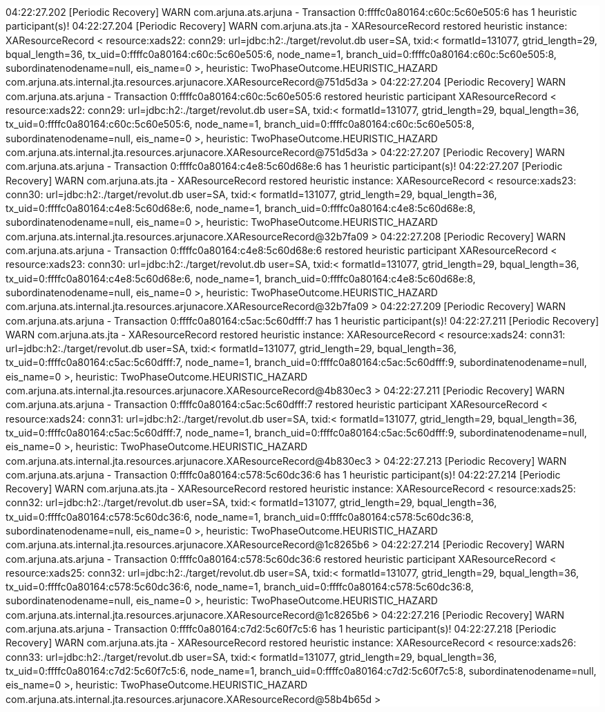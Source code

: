 04:22:27.202 [Periodic Recovery] WARN  com.arjuna.ats.arjuna - Transaction 0:ffffc0a80164:c60c:5c60e505:6 has 1 heuristic participant(s)!
04:22:27.204 [Periodic Recovery] WARN  com.arjuna.ats.jta - XAResourceRecord restored heuristic instance: XAResourceRecord < resource:xads22: conn29: url=jdbc:h2:./target/revolut.db user=SA, txid:< formatId=131077, gtrid_length=29, bqual_length=36, tx_uid=0:ffffc0a80164:c60c:5c60e505:6, node_name=1, branch_uid=0:ffffc0a80164:c60c:5c60e505:8, subordinatenodename=null, eis_name=0 >, heuristic: TwoPhaseOutcome.HEURISTIC_HAZARD com.arjuna.ats.internal.jta.resources.arjunacore.XAResourceRecord@751d5d3a >
04:22:27.204 [Periodic Recovery] WARN  com.arjuna.ats.arjuna - Transaction 0:ffffc0a80164:c60c:5c60e505:6 restored heuristic participant XAResourceRecord < resource:xads22: conn29: url=jdbc:h2:./target/revolut.db user=SA, txid:< formatId=131077, gtrid_length=29, bqual_length=36, tx_uid=0:ffffc0a80164:c60c:5c60e505:6, node_name=1, branch_uid=0:ffffc0a80164:c60c:5c60e505:8, subordinatenodename=null, eis_name=0 >, heuristic: TwoPhaseOutcome.HEURISTIC_HAZARD com.arjuna.ats.internal.jta.resources.arjunacore.XAResourceRecord@751d5d3a >
04:22:27.207 [Periodic Recovery] WARN  com.arjuna.ats.arjuna - Transaction 0:ffffc0a80164:c4e8:5c60d68e:6 has 1 heuristic participant(s)!
04:22:27.207 [Periodic Recovery] WARN  com.arjuna.ats.jta - XAResourceRecord restored heuristic instance: XAResourceRecord < resource:xads23: conn30: url=jdbc:h2:./target/revolut.db user=SA, txid:< formatId=131077, gtrid_length=29, bqual_length=36, tx_uid=0:ffffc0a80164:c4e8:5c60d68e:6, node_name=1, branch_uid=0:ffffc0a80164:c4e8:5c60d68e:8, subordinatenodename=null, eis_name=0 >, heuristic: TwoPhaseOutcome.HEURISTIC_HAZARD com.arjuna.ats.internal.jta.resources.arjunacore.XAResourceRecord@32b7fa09 >
04:22:27.208 [Periodic Recovery] WARN  com.arjuna.ats.arjuna - Transaction 0:ffffc0a80164:c4e8:5c60d68e:6 restored heuristic participant XAResourceRecord < resource:xads23: conn30: url=jdbc:h2:./target/revolut.db user=SA, txid:< formatId=131077, gtrid_length=29, bqual_length=36, tx_uid=0:ffffc0a80164:c4e8:5c60d68e:6, node_name=1, branch_uid=0:ffffc0a80164:c4e8:5c60d68e:8, subordinatenodename=null, eis_name=0 >, heuristic: TwoPhaseOutcome.HEURISTIC_HAZARD com.arjuna.ats.internal.jta.resources.arjunacore.XAResourceRecord@32b7fa09 >
04:22:27.209 [Periodic Recovery] WARN  com.arjuna.ats.arjuna - Transaction 0:ffffc0a80164:c5ac:5c60dfff:7 has 1 heuristic participant(s)!
04:22:27.211 [Periodic Recovery] WARN  com.arjuna.ats.jta - XAResourceRecord restored heuristic instance: XAResourceRecord < resource:xads24: conn31: url=jdbc:h2:./target/revolut.db user=SA, txid:< formatId=131077, gtrid_length=29, bqual_length=36, tx_uid=0:ffffc0a80164:c5ac:5c60dfff:7, node_name=1, branch_uid=0:ffffc0a80164:c5ac:5c60dfff:9, subordinatenodename=null, eis_name=0 >, heuristic: TwoPhaseOutcome.HEURISTIC_HAZARD com.arjuna.ats.internal.jta.resources.arjunacore.XAResourceRecord@4b830ec3 >
04:22:27.211 [Periodic Recovery] WARN  com.arjuna.ats.arjuna - Transaction 0:ffffc0a80164:c5ac:5c60dfff:7 restored heuristic participant XAResourceRecord < resource:xads24: conn31: url=jdbc:h2:./target/revolut.db user=SA, txid:< formatId=131077, gtrid_length=29, bqual_length=36, tx_uid=0:ffffc0a80164:c5ac:5c60dfff:7, node_name=1, branch_uid=0:ffffc0a80164:c5ac:5c60dfff:9, subordinatenodename=null, eis_name=0 >, heuristic: TwoPhaseOutcome.HEURISTIC_HAZARD com.arjuna.ats.internal.jta.resources.arjunacore.XAResourceRecord@4b830ec3 >
04:22:27.213 [Periodic Recovery] WARN  com.arjuna.ats.arjuna - Transaction 0:ffffc0a80164:c578:5c60dc36:6 has 1 heuristic participant(s)!
04:22:27.214 [Periodic Recovery] WARN  com.arjuna.ats.jta - XAResourceRecord restored heuristic instance: XAResourceRecord < resource:xads25: conn32: url=jdbc:h2:./target/revolut.db user=SA, txid:< formatId=131077, gtrid_length=29, bqual_length=36, tx_uid=0:ffffc0a80164:c578:5c60dc36:6, node_name=1, branch_uid=0:ffffc0a80164:c578:5c60dc36:8, subordinatenodename=null, eis_name=0 >, heuristic: TwoPhaseOutcome.HEURISTIC_HAZARD com.arjuna.ats.internal.jta.resources.arjunacore.XAResourceRecord@1c8265b6 >
04:22:27.214 [Periodic Recovery] WARN  com.arjuna.ats.arjuna - Transaction 0:ffffc0a80164:c578:5c60dc36:6 restored heuristic participant XAResourceRecord < resource:xads25: conn32: url=jdbc:h2:./target/revolut.db user=SA, txid:< formatId=131077, gtrid_length=29, bqual_length=36, tx_uid=0:ffffc0a80164:c578:5c60dc36:6, node_name=1, branch_uid=0:ffffc0a80164:c578:5c60dc36:8, subordinatenodename=null, eis_name=0 >, heuristic: TwoPhaseOutcome.HEURISTIC_HAZARD com.arjuna.ats.internal.jta.resources.arjunacore.XAResourceRecord@1c8265b6 >
04:22:27.216 [Periodic Recovery] WARN  com.arjuna.ats.arjuna - Transaction 0:ffffc0a80164:c7d2:5c60f7c5:6 has 1 heuristic participant(s)!
04:22:27.218 [Periodic Recovery] WARN  com.arjuna.ats.jta - XAResourceRecord restored heuristic instance: XAResourceRecord < resource:xads26: conn33: url=jdbc:h2:./target/revolut.db user=SA, txid:< formatId=131077, gtrid_length=29, bqual_length=36, tx_uid=0:ffffc0a80164:c7d2:5c60f7c5:6, node_name=1, branch_uid=0:ffffc0a80164:c7d2:5c60f7c5:8, subordinatenodename=null, eis_name=0 >, heuristic: TwoPhaseOutcome.HEURISTIC_HAZARD com.arjuna.ats.internal.jta.resources.arjunacore.XAResourceRecord@58b4b65d >